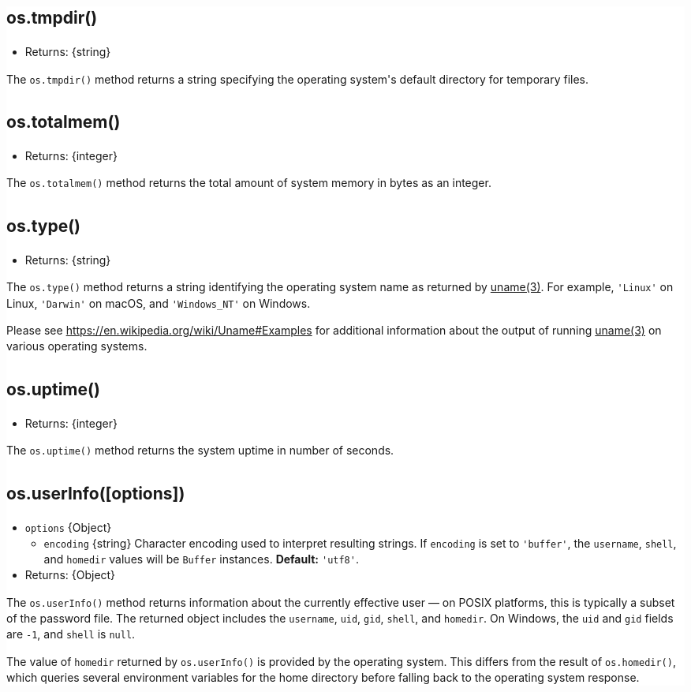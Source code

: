 ## os.tmpdir()


* Returns: {string}

The `os.tmpdir()` method returns a string specifying the operating system's
default directory for temporary files.

## os.totalmem()


* Returns: {integer}

The `os.totalmem()` method returns the total amount of system memory in bytes
as an integer.

## os.type()


* Returns: {string}

The `os.type()` method returns a string identifying the operating system name
as returned by [uname(3)][]. For example, `'Linux'` on Linux, `'Darwin'` on
macOS, and `'Windows_NT'` on Windows.

Please see https://en.wikipedia.org/wiki/Uname#Examples for additional
information about the output of running [uname(3)][] on various operating
systems.

## os.uptime()


* Returns: {integer}

The `os.uptime()` method returns the system uptime in number of seconds.

## os.userInfo([options])


* `options` {Object}
  * `encoding` {string} Character encoding used to interpret resulting strings.
    If `encoding` is set to `'buffer'`, the `username`, `shell`, and `homedir`
    values will be `Buffer` instances. **Default:** `'utf8'`.
* Returns: {Object}

The `os.userInfo()` method returns information about the currently effective
user — on POSIX platforms, this is typically a subset of the password file. The
returned object includes the `username`, `uid`, `gid`, `shell`, and `homedir`.
On Windows, the `uid` and `gid` fields are `-1`, and `shell` is `null`.

The value of `homedir` returned by `os.userInfo()` is provided by the operating
system. This differs from the result of `os.homedir()`, which queries several
environment variables for the home directory before falling back to the
operating system response.


[`SystemError`]: errors.html#errors_class_systemerror
[`process.arch`]: process.html#process_process_arch
[`process.platform`]: process.html#process_process_platform
[Android building]: https://github.com/nodejs/node/blob/master/BUILDING.md#androidandroid-based-devices-eg-firefox-os
[EUID]: https://en.wikipedia.org/wiki/User_identifier#Effective_user_ID
[uname(3)]: https://linux.die.net/man/3/uname